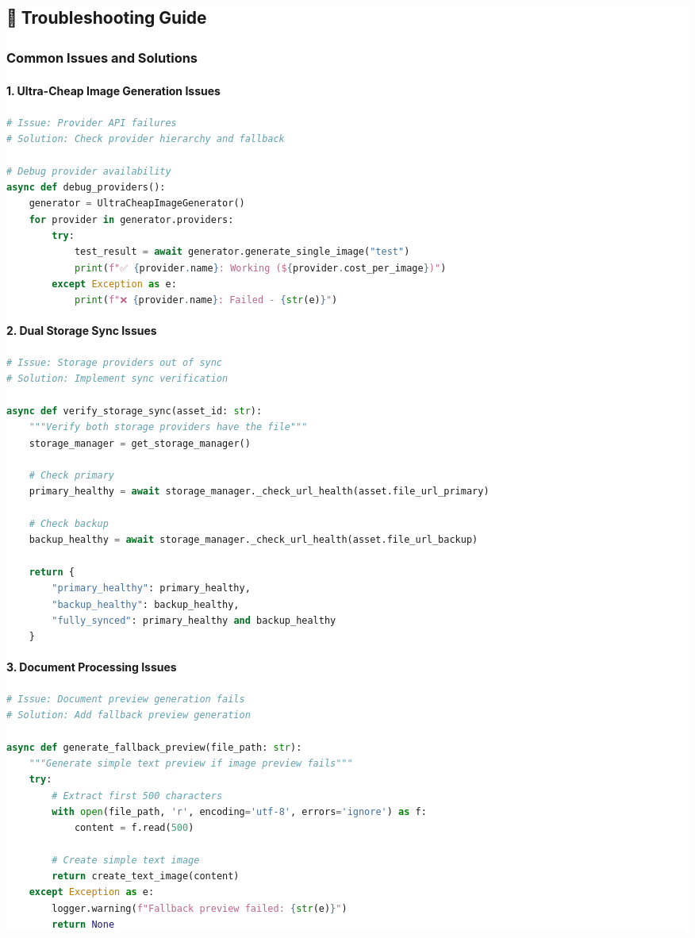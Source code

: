 
## 🔧 Troubleshooting Guide

### Common Issues and Solutions

#### 1. Ultra-Cheap Image Generation Issues
```python
# Issue: Provider API failures
# Solution: Check provider hierarchy and fallback

# Debug provider availability
async def debug_providers():
    generator = UltraCheapImageGenerator()
    for provider in generator.providers:
        try:
            test_result = await generator.generate_single_image("test")
            print(f"✅ {provider.name}: Working (${provider.cost_per_image})")
        except Exception as e:
            print(f"❌ {provider.name}: Failed - {str(e)}")
```

#### 2. Dual Storage Sync Issues
```python
# Issue: Storage providers out of sync
# Solution: Implement sync verification

async def verify_storage_sync(asset_id: str):
    """Verify both storage providers have the file"""
    storage_manager = get_storage_manager()
    
    # Check primary
    primary_healthy = await storage_manager._check_url_health(asset.file_url_primary)
    
    # Check backup
    backup_healthy = await storage_manager._check_url_health(asset.file_url_backup)
    
    return {
        "primary_healthy": primary_healthy,
        "backup_healthy": backup_healthy,
        "fully_synced": primary_healthy and backup_healthy
    }
```

#### 3. Document Processing Issues
```python
# Issue: Document preview generation fails
# Solution: Add fallback preview generation

async def generate_fallback_preview(file_path: str):
    """Generate simple text preview if image preview fails"""
    try:
        # Extract first 500 characters
        with open(file_path, 'r', encoding='utf-8', errors='ignore') as f:
            content = f.read(500)
        
        # Create simple text image
        return create_text_image(content)
    except Exception as e:
        logger.warning(f"Fallback preview failed: {str(e)}")
        return None
```
